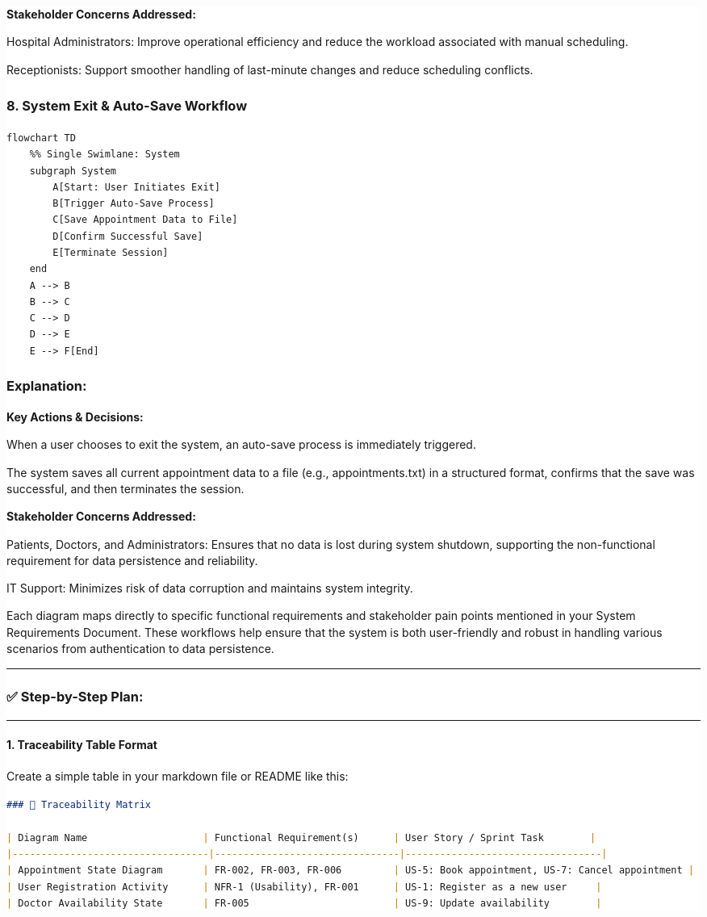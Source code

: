 **Stakeholder Concerns Addressed:**

Hospital Administrators: Improve operational efficiency and reduce the workload associated with manual scheduling.

Receptionists: Support smoother handling of last-minute changes and reduce scheduling conflicts.

### 8. System Exit & Auto-Save Workflow
```mermaid
flowchart TD
    %% Single Swimlane: System
    subgraph System
        A[Start: User Initiates Exit]
        B[Trigger Auto-Save Process]
        C[Save Appointment Data to File]
        D[Confirm Successful Save]
        E[Terminate Session]
    end
    A --> B
    B --> C
    C --> D
    D --> E
    E --> F[End]
```
### Explanation:

**Key Actions & Decisions:**

When a user chooses to exit the system, an auto-save process is immediately triggered.

The system saves all current appointment data to a file (e.g., appointments.txt) in a structured format, confirms that the save was successful, and then terminates the session.

**Stakeholder Concerns Addressed:**

Patients, Doctors, and Administrators: Ensures that no data is lost during system shutdown, supporting the non-functional requirement for data persistence and reliability.

IT Support: Minimizes risk of data corruption and maintains system integrity.

Each diagram maps directly to specific functional requirements and stakeholder pain points mentioned in your System Requirements Document. These workflows help ensure that the system is both user-friendly and robust in handling various scenarios from authentication to data persistence.



---

### ✅ Step-by-Step Plan:

---

#### **1. Traceability Table Format**
Create a simple table in your markdown file or README like this:

```markdown
### 🔗 Traceability Matrix

| Diagram Name                    | Functional Requirement(s)      | User Story / Sprint Task        |
|----------------------------------|--------------------------------|----------------------------------|
| Appointment State Diagram       | FR-002, FR-003, FR-006         | US-5: Book appointment, US-7: Cancel appointment |
| User Registration Activity      | NFR-1 (Usability), FR-001      | US-1: Register as a new user     |
| Doctor Availability State       | FR-005                         | US-9: Update availability        |
```